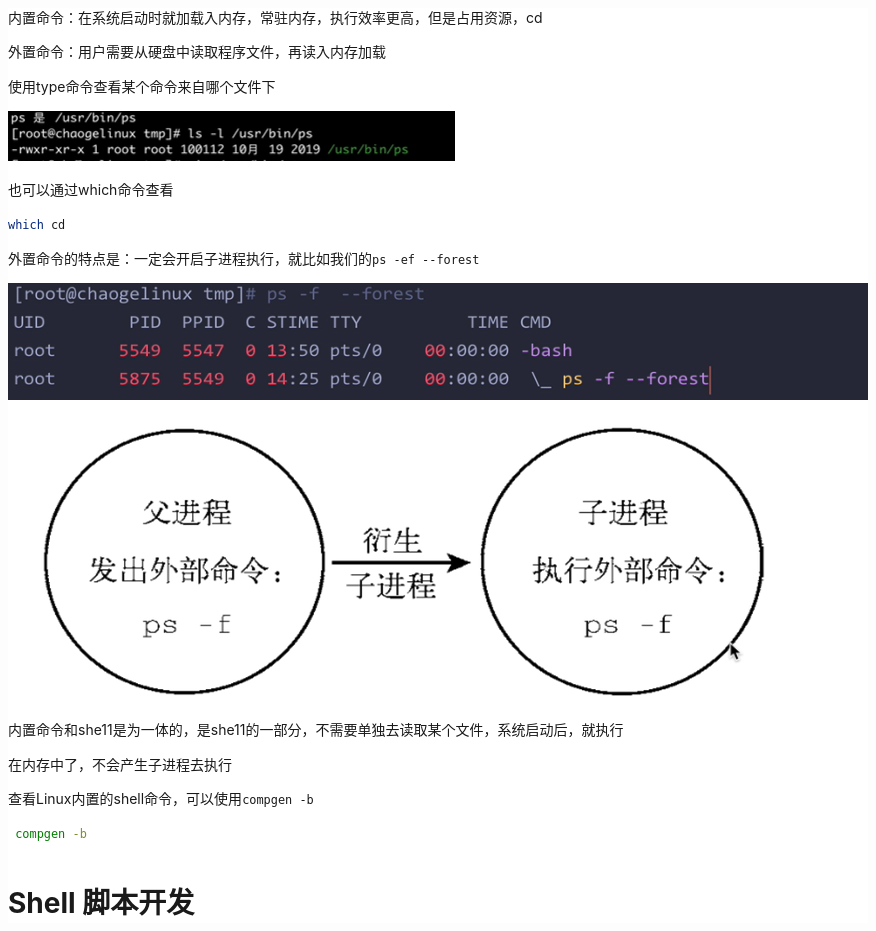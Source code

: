 内置命令：在系统启动时就加载入内存，常驻内存，执行效率更高，但是占用资源，cd

外置命令：用户需要从硬盘中读取程序文件，再读入内存加载

使用type命令查看某个命令来自哪个文件下

![img](shell脚本.assets/17272486200456.png)

也可以通过which命令查看

```Bash
which cd
```

外置命令的特点是：一定会开启子进程执行，就比如我们的`ps -ef --forest`

![img](shell脚本.assets/17272486200457.png)

![img](shell脚本.assets/17272486200458.png)

内置命令和she11是为一体的，是she11的一部分，不需要单独去读取某个文件，系统启动后，就执行

在内存中了，不会产生子进程去执行

查看Linux内置的shell命令，可以使用`compgen -b`

```Bash
 compgen -b
```

# Shell 脚本开发
